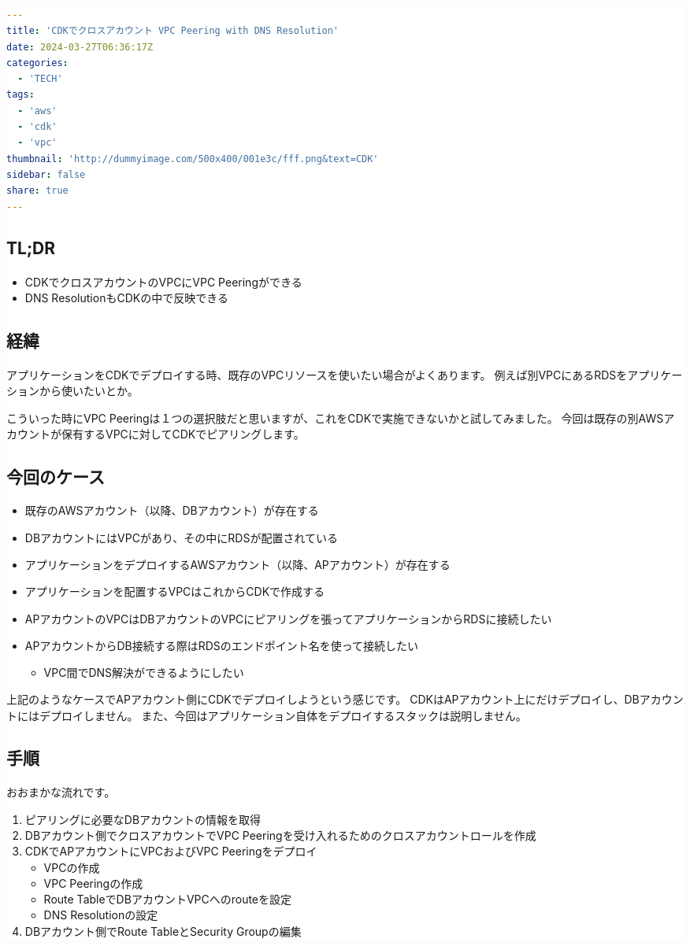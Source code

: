 ```yaml
---
title: 'CDKでクロスアカウント VPC Peering with DNS Resolution'
date: 2024-03-27T06:36:17Z
categories:
  - 'TECH'
tags:
  - 'aws'
  - 'cdk'
  - 'vpc'
thumbnail: 'http://dummyimage.com/500x400/001e3c/fff.png&text=CDK'
sidebar: false
share: true
---
```


## TL;DR

- CDKでクロスアカウントのVPCにVPC Peeringができる
- DNS ResolutionもCDKの中で反映できる

## 経緯

アプリケーションをCDKでデプロイする時、既存のVPCリソースを使いたい場合がよくあります。
例えば別VPCにあるRDSをアプリケーションから使いたいとか。

こういった時にVPC Peeringは１つの選択肢だと思いますが、これをCDKで実施できないかと試してみました。
今回は既存の別AWSアカウントが保有するVPCに対してCDKでピアリングします。

## 今回のケース

- 既存のAWSアカウント（以降、DBアカウント）が存在する
- DBアカウントにはVPCがあり、その中にRDSが配置されている

- アプリケーションをデプロイするAWSアカウント（以降、APアカウント）が存在する
- アプリケーションを配置するVPCはこれからCDKで作成する
- APアカウントのVPCはDBアカウントのVPCにピアリングを張ってアプリケーションからRDSに接続したい
- APアカウントからDB接続する際はRDSのエンドポイント名を使って接続したい
  - VPC間でDNS解決ができるようにしたい

上記のようなケースでAPアカウント側にCDKでデプロイしようという感じです。
CDKはAPアカウント上にだけデプロイし、DBアカウントにはデプロイしません。
また、今回はアプリケーション自体をデプロイするスタックは説明しません。

## 手順

おおまかな流れです。

1. ピアリングに必要なDBアカウントの情報を取得
2. DBアカウント側でクロスアカウントでVPC Peeringを受け入れるためのクロスアカウントロールを作成
3. CDKでAPアカウントにVPCおよびVPC Peeringをデプロイ
   - VPCの作成
   - VPC Peeringの作成
   - Route TableでDBアカウントVPCへのrouteを設定
   - DNS Resolutionの設定
4. DBアカウント側でRoute TableとSecurity Groupの編集
